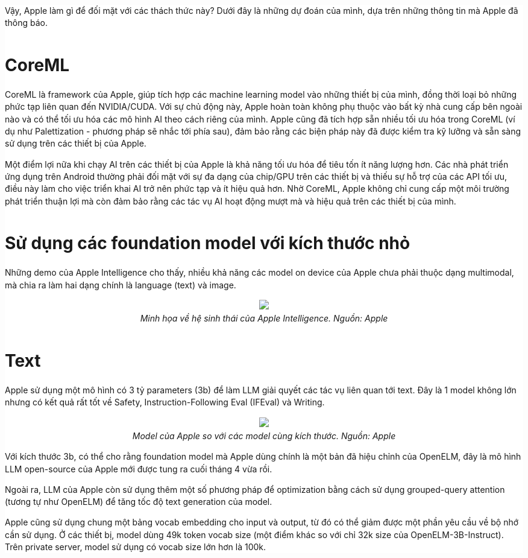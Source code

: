 
Vậy, Apple làm gì để đối mặt với các thách thức này? Dưới đây là những dự đoán của mình, dựa trên những thông tin mà Apple đã thông báo.

# CoreML

CoreML là framework của Apple, giúp tích hợp các machine learning model vào những thiết bị của mình, đồng thời loại bỏ những phức tạp liên quan đến NVIDIA/CUDA. Với sự chủ động này, Apple hoàn toàn không phụ thuộc vào bất kỳ nhà cung cấp bên ngoài nào và có thể tối ưu hóa các mô hình AI theo cách riêng của mình. Apple cũng đã tích hợp sẵn nhiều tối ưu hóa trong CoreML (ví dụ như Palettization - phương pháp sẽ nhắc tới phía sau), đảm bảo rằng các biện pháp này đã được kiểm tra kỹ lưỡng và sẵn sàng sử dụng trên các thiết bị của Apple.

Một điểm lợi nữa khi chạy AI trên các thiết bị của Apple là khả năng tối ưu hóa để tiêu tốn ít năng lượng hơn. Các nhà phát triển ứng dụng trên Android thường phải đối mặt với sự đa dạng của chip/GPU trên các thiết bị và thiếu sự hỗ trợ của các API tối ưu, điều này làm cho việc triển khai AI trở nên phức tạp và ít hiệu quả hơn. Nhờ CoreML, Apple không chỉ cung cấp một môi trường phát triển thuận lợi mà còn đảm bảo rằng các tác vụ AI hoạt động mượt mà và hiệu quả trên các thiết bị của mình.

# Sử dụng các foundation model với kích thước nhỏ

Những demo của Apple Intelligence cho thấy, nhiều khả năng các model on device của Apple chưa phải thuộc dạng multimodal, mà chia ra làm hai dạng chính là language (text) và image.

<div align="center">
  <img src="https://atekcostorage.blob.core.windows.net/post-image/2024/6/21/1718953622585/1718954264095_apple-intelligence-ecosystem.png" width="100%"><br>
  <i>Minh họa về hệ sinh thái của Apple Intelligence. Nguồn: Apple</i>
</div>

# Text

Apple sử dụng một mô hình có 3 tỷ parameters (3b) để làm LLM giải quyết các tác vụ liên quan tới text. Đây là 1 model không lớn nhưng có kết quả rất tốt về Safety, Instruction-Following Eval (IFEval) và Writing.


<div align="center">
  <img src="https://atekcostorage.blob.core.windows.net/post-image/2024/6/21/1718953622585/1718954266650_model-benchmarks.png" width="100%"><br>
  <i>Model của Apple so với các model cùng kích thước. Nguồn: Apple</i>
</div>

Với kích thước 3b, có thể cho rằng foundation model mà Apple dùng chính là một bản đã hiệu chỉnh của OpenELM, đây là mô hình LLM open-source của Apple mới được tung ra cuối tháng 4 vừa rồi.

Ngoài ra, LLM của Apple còn sử dụng thêm một số phương pháp để optimization bằng cách sử dụng grouped-query attention (tương tự như OpenELM) để tăng tốc độ text generation của model.

Apple cũng sử dụng chung một bảng vocab embedding cho input và output, từ đó có thể giảm được một phần yêu cầu về bộ nhớ cần sử dụng. Ở các thiết bị, model dùng 49k token vocab size (một điểm khác so với chỉ 32k size của OpenELM-3B-Instruct). Trên private server, model sử dụng có vocab size lớn hơn là 100k.
